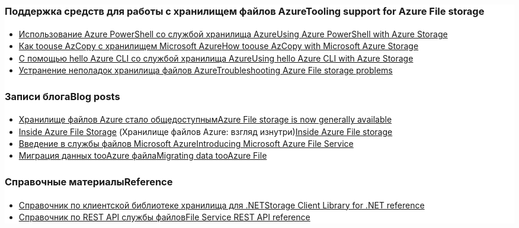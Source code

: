 ### <a name="tooling-support-for-azure-file-storage"></a><span data-ttu-id="4aba7-177">Поддержка средств для работы с хранилищем файлов Azure</span><span class="sxs-lookup"><span data-stu-id="4aba7-177">Tooling support for Azure File storage</span></span>
* [<span data-ttu-id="4aba7-178">Использование Azure PowerShell со службой хранилища Azure</span><span class="sxs-lookup"><span data-stu-id="4aba7-178">Using Azure PowerShell with Azure Storage</span></span>](storage-powershell-guide-full.md)
* [<span data-ttu-id="4aba7-179">Как toouse AzCopy с хранилищем Microsoft Azure</span><span class="sxs-lookup"><span data-stu-id="4aba7-179">How toouse AzCopy with Microsoft Azure Storage</span></span>](storage-use-azcopy.md)
* [<span data-ttu-id="4aba7-180">С помощью hello Azure CLI со службой хранилища Azure</span><span class="sxs-lookup"><span data-stu-id="4aba7-180">Using hello Azure CLI with Azure Storage</span></span>](storage-azure-cli.md#create-and-manage-file-shares)
* [<span data-ttu-id="4aba7-181">Устранение неполадок хранилища файлов Azure</span><span class="sxs-lookup"><span data-stu-id="4aba7-181">Troubleshooting Azure File storage problems</span></span>](https://docs.microsoft.com/azure/storage/storage-troubleshoot-file-connection-problems)

### <a name="blog-posts"></a><span data-ttu-id="4aba7-182">Записи блога</span><span class="sxs-lookup"><span data-stu-id="4aba7-182">Blog posts</span></span>
* [<span data-ttu-id="4aba7-183">Хранилище файлов Azure стало общедоступным</span><span class="sxs-lookup"><span data-stu-id="4aba7-183">Azure File storage is now generally available</span></span>](https://azure.microsoft.com/blog/azure-file-storage-now-generally-available/)
* <span data-ttu-id="4aba7-184">[Inside Azure File Storage](https://azure.microsoft.com/blog/inside-azure-file-storage/) (Хранилище файлов Azure: взгляд изнутри)</span><span class="sxs-lookup"><span data-stu-id="4aba7-184">[Inside Azure File storage](https://azure.microsoft.com/blog/inside-azure-file-storage/)</span></span>
* [<span data-ttu-id="4aba7-185">Введение в службы файлов Microsoft Azure</span><span class="sxs-lookup"><span data-stu-id="4aba7-185">Introducing Microsoft Azure File Service</span></span>](http://blogs.msdn.com/b/windowsazurestorage/archive/2014/05/12/introducing-microsoft-azure-file-service.aspx)
* [<span data-ttu-id="4aba7-186">Миграция данных tooAzure файла</span><span class="sxs-lookup"><span data-stu-id="4aba7-186">Migrating data tooAzure File </span></span>](https://azure.microsoft.com/blog/migrating-data-to-microsoft-azure-files/)

### <a name="reference"></a><span data-ttu-id="4aba7-187">Справочные материалы</span><span class="sxs-lookup"><span data-stu-id="4aba7-187">Reference</span></span>
* [<span data-ttu-id="4aba7-188">Справочник по клиентской библиотеке хранилища для .NET</span><span class="sxs-lookup"><span data-stu-id="4aba7-188">Storage Client Library for .NET reference</span></span>](https://msdn.microsoft.com/library/azure/dn261237.aspx)
* [<span data-ttu-id="4aba7-189">Справочник по REST API службы файлов</span><span class="sxs-lookup"><span data-stu-id="4aba7-189">File Service REST API reference</span></span>](http://msdn.microsoft.com/library/azure/dn167006.aspx)
